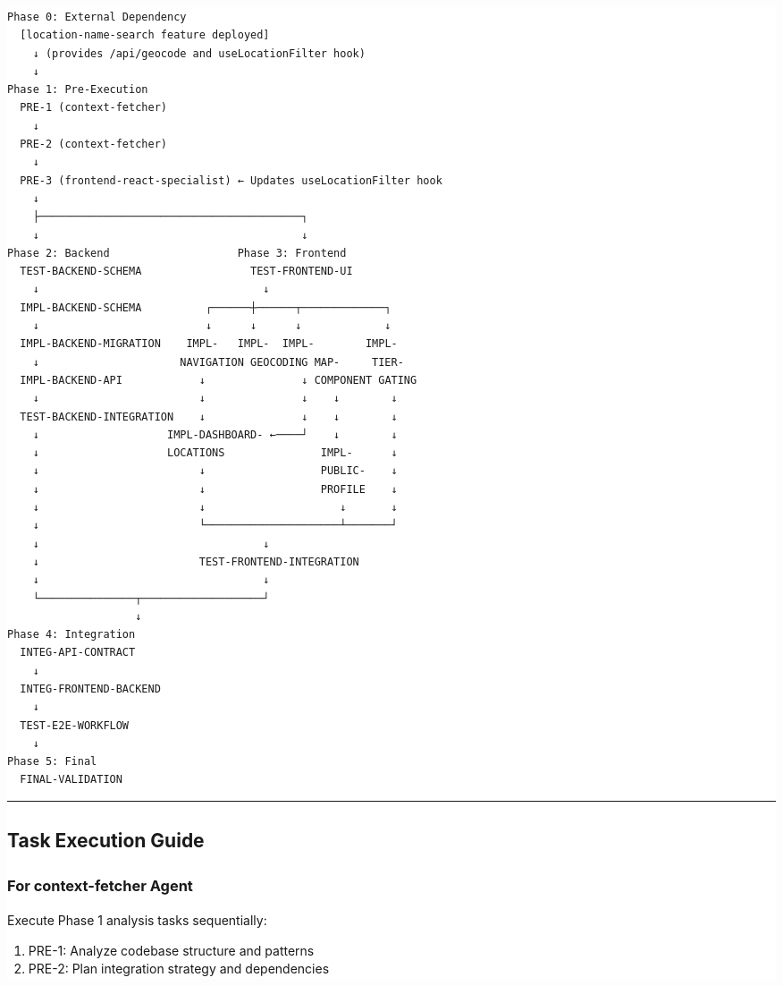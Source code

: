 ```
Phase 0: External Dependency
  [location-name-search feature deployed]
    ↓ (provides /api/geocode and useLocationFilter hook)
    ↓
Phase 1: Pre-Execution
  PRE-1 (context-fetcher)
    ↓
  PRE-2 (context-fetcher)
    ↓
  PRE-3 (frontend-react-specialist) ← Updates useLocationFilter hook
    ↓
    ├─────────────────────────────────────────┐
    ↓                                         ↓
Phase 2: Backend                    Phase 3: Frontend
  TEST-BACKEND-SCHEMA                 TEST-FRONTEND-UI
    ↓                                   ↓
  IMPL-BACKEND-SCHEMA          ┌──────┼──────┬─────────────┐
    ↓                          ↓      ↓      ↓             ↓
  IMPL-BACKEND-MIGRATION    IMPL-   IMPL-  IMPL-        IMPL-
    ↓                      NAVIGATION GEOCODING MAP-     TIER-
  IMPL-BACKEND-API            ↓               ↓ COMPONENT GATING
    ↓                         ↓               ↓    ↓        ↓
  TEST-BACKEND-INTEGRATION    ↓               ↓    ↓        ↓
    ↓                    IMPL-DASHBOARD- ←────┘    ↓        ↓
    ↓                    LOCATIONS               IMPL-      ↓
    ↓                         ↓                  PUBLIC-    ↓
    ↓                         ↓                  PROFILE    ↓
    ↓                         ↓                     ↓       ↓
    ↓                         └─────────────────────┴───────┘
    ↓                                   ↓
    ↓                         TEST-FRONTEND-INTEGRATION
    ↓                                   ↓
    └───────────────┬───────────────────┘
                    ↓
Phase 4: Integration
  INTEG-API-CONTRACT
    ↓
  INTEG-FRONTEND-BACKEND
    ↓
  TEST-E2E-WORKFLOW
    ↓
Phase 5: Final
  FINAL-VALIDATION
```

---

## Task Execution Guide

### For context-fetcher Agent
Execute Phase 1 analysis tasks sequentially:
1. PRE-1: Analyze codebase structure and patterns
2. PRE-2: Plan integration strategy and dependencies
